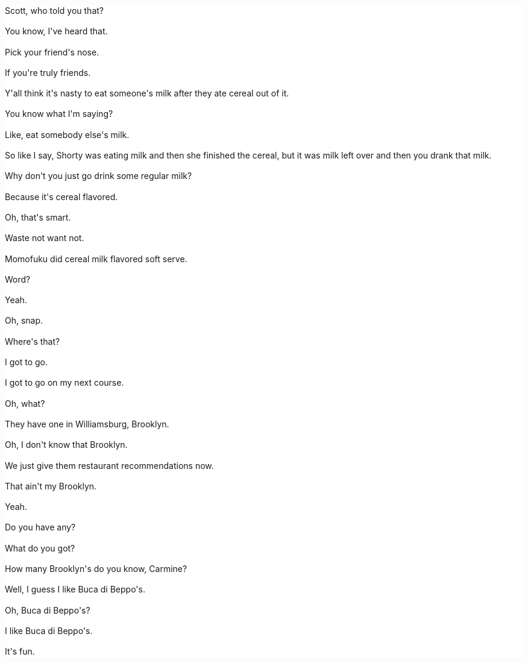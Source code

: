 Scott, who told you that?

You know, I've heard that.

Pick your friend's nose.

If you're truly friends.

Y'all think it's nasty to eat someone's milk after they ate cereal out of it.

You know what I'm saying?

Like, eat somebody else's milk.

So like I say, Shorty was eating milk and then she finished the cereal, but it was milk left over and then you drank that milk.

Why don't you just go drink some regular milk?

Because it's cereal flavored.

Oh, that's smart.

Waste not want not.

Momofuku did cereal milk flavored soft serve.

Word?

Yeah.

Oh, snap.

Where's that?

I got to go.

I got to go on my next course.

Oh, what?

They have one in Williamsburg, Brooklyn.

Oh, I don't know that Brooklyn.

We just give them restaurant recommendations now.

That ain't my Brooklyn.

Yeah.

Do you have any?

What do you got?

How many Brooklyn's do you know, Carmine?

Well, I guess I like Buca di Beppo's.

Oh, Buca di Beppo's?

I like Buca di Beppo's.

It's fun.
